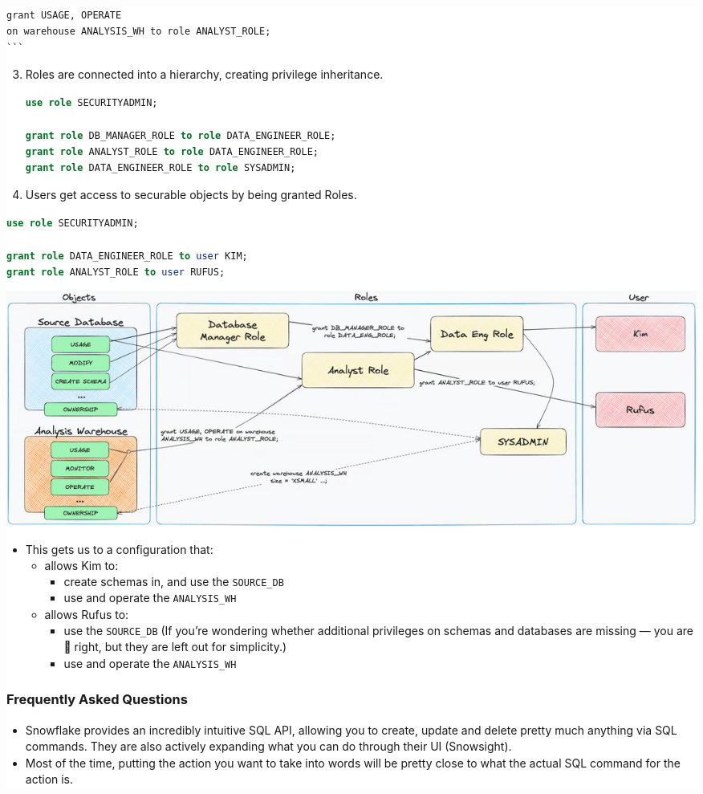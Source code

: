     grant USAGE, OPERATE
    on warehouse ANALYSIS_WH to role ANALYST_ROLE;
    ```

3. Roles are connected into a hierarchy, creating privilege inheritance.

    ``` sql
    use role SECURITYADMIN;

    grant role DB_MANAGER_ROLE to role DATA_ENGINEER_ROLE;
    grant role ANALYST_ROLE to role DATA_ENGINEER_ROLE;
    grant role DATA_ENGINEER_ROLE to role SYSADMIN;
    ```

4. Users get access to securable objects by being granted Roles.

``` sql
use role SECURITYADMIN;

grant role DATA_ENGINEER_ROLE to user KIM;
grant role ANALYST_ROLE to user RUFUS;
```

![alt text](snowflake_rbac_example.png)

- This gets us to a configuration that:
  - allows Kim to:
    - create schemas in, and use the `SOURCE_DB`
    - use and operate the `ANALYSIS_WH`
  - allows Rufus to:
    - use the `SOURCE_DB` (If you’re wondering whether additional privileges on schemas and databases are missing — you are 💯 right, but they are left out for simplicity.)
    - use and operate the `ANALYSIS_WH`

### Frequently Asked Questions

- Snowflake provides an incredibly intuitive SQL API, allowing you to create, update and delete pretty much anything via SQL commands. They are also actively expanding what you can do through their UI (Snowsight).
- Most of the time, putting the action you want to take into words will be pretty close to what the actual SQL command for the action is.
